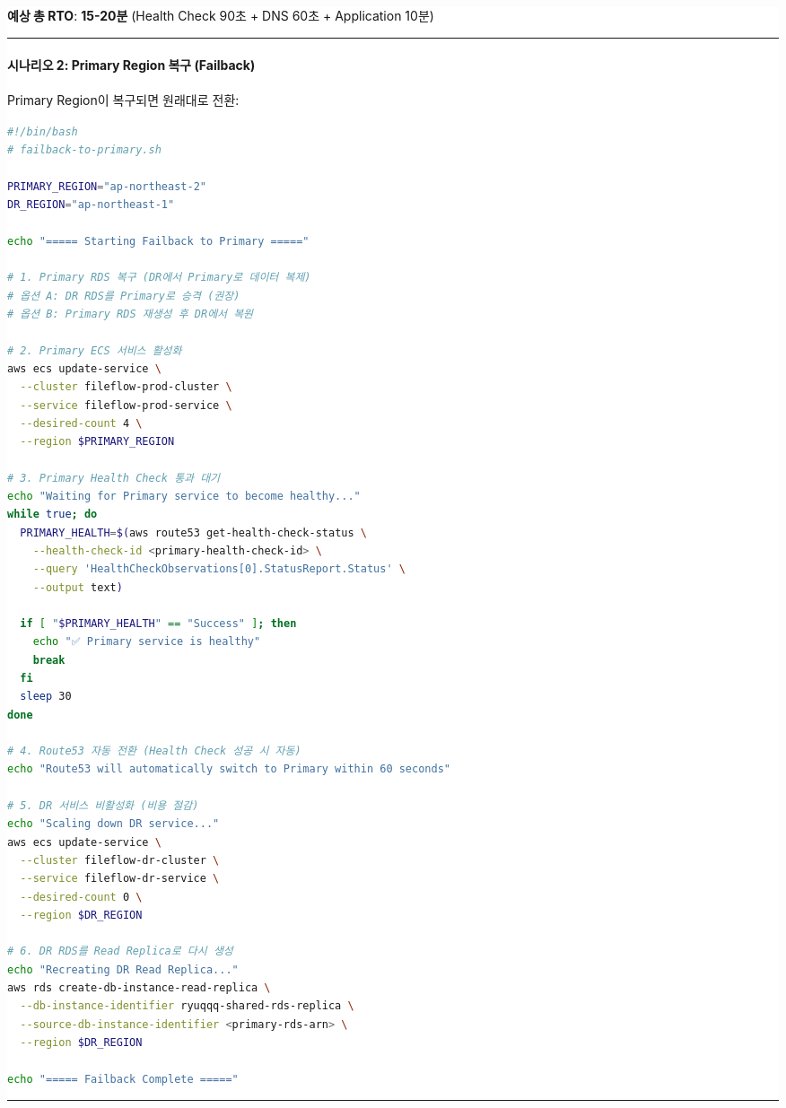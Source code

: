 **예상 총 RTO**: **15-20분** (Health Check 90초 + DNS 60초 + Application 10분)

---

#### 시나리오 2: Primary Region 복구 (Failback)

Primary Region이 복구되면 원래대로 전환:

```bash
#!/bin/bash
# failback-to-primary.sh

PRIMARY_REGION="ap-northeast-2"
DR_REGION="ap-northeast-1"

echo "===== Starting Failback to Primary ====="

# 1. Primary RDS 복구 (DR에서 Primary로 데이터 복제)
# 옵션 A: DR RDS를 Primary로 승격 (권장)
# 옵션 B: Primary RDS 재생성 후 DR에서 복원

# 2. Primary ECS 서비스 활성화
aws ecs update-service \
  --cluster fileflow-prod-cluster \
  --service fileflow-prod-service \
  --desired-count 4 \
  --region $PRIMARY_REGION

# 3. Primary Health Check 통과 대기
echo "Waiting for Primary service to become healthy..."
while true; do
  PRIMARY_HEALTH=$(aws route53 get-health-check-status \
    --health-check-id <primary-health-check-id> \
    --query 'HealthCheckObservations[0].StatusReport.Status' \
    --output text)

  if [ "$PRIMARY_HEALTH" == "Success" ]; then
    echo "✅ Primary service is healthy"
    break
  fi
  sleep 30
done

# 4. Route53 자동 전환 (Health Check 성공 시 자동)
echo "Route53 will automatically switch to Primary within 60 seconds"

# 5. DR 서비스 비활성화 (비용 절감)
echo "Scaling down DR service..."
aws ecs update-service \
  --cluster fileflow-dr-cluster \
  --service fileflow-dr-service \
  --desired-count 0 \
  --region $DR_REGION

# 6. DR RDS를 Read Replica로 다시 생성
echo "Recreating DR Read Replica..."
aws rds create-db-instance-read-replica \
  --db-instance-identifier ryuqqq-shared-rds-replica \
  --source-db-instance-identifier <primary-rds-arn> \
  --region $DR_REGION

echo "===== Failback Complete ====="
```

---